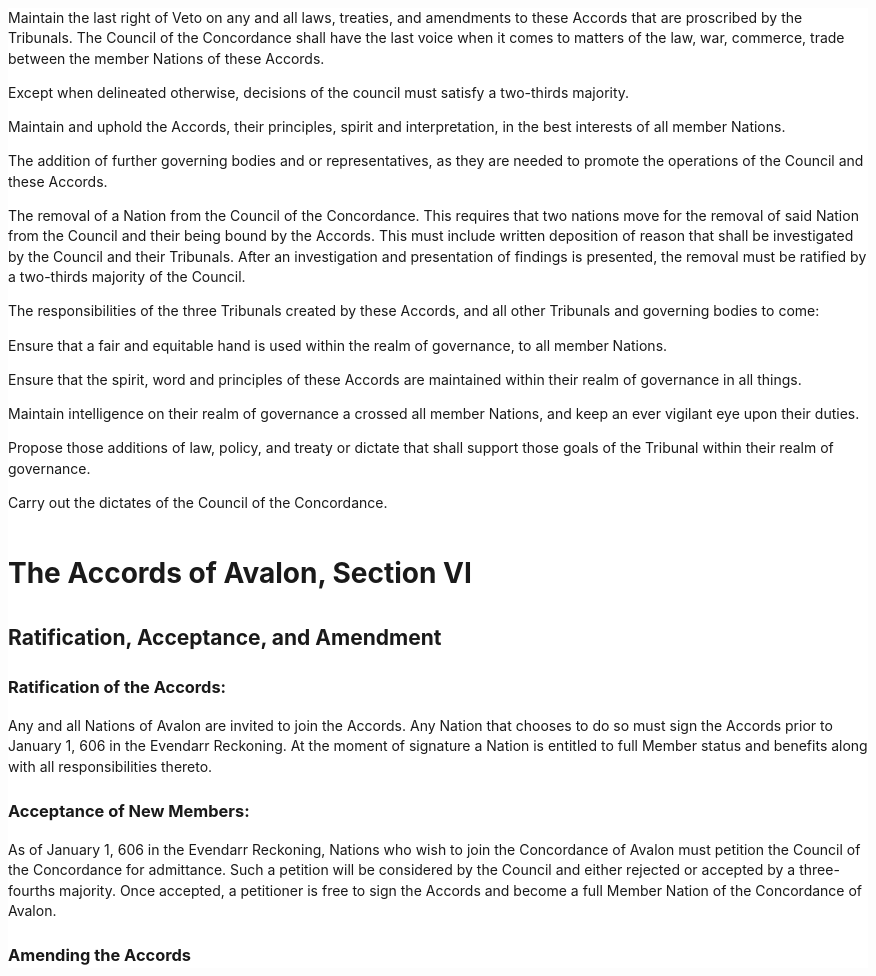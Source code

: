 Maintain the last right of Veto on any and all laws, treaties, and amendments to these Accords that are proscribed by the Tribunals. The Council of the Concordance shall have the last voice when it comes to matters of the law, war, commerce, trade between the member Nations of these Accords.

Except when delineated otherwise, decisions of the council must satisfy a two-thirds majority.

Maintain and uphold the Accords, their principles, spirit and interpretation, in the best interests of all member Nations.

The addition of further governing bodies and or representatives, as they are needed to promote the operations of the Council and these Accords.

The removal of a Nation from the Council of the Concordance. This requires that two nations move for the removal of said Nation from the Council and their being bound by the Accords. This must include written deposition of reason that shall be investigated by the Council and their Tribunals. After an investigation and presentation of findings is presented, the removal must be ratified by a two-thirds majority of the Council.

The responsibilities of the three Tribunals created by these Accords, and all other Tribunals and governing bodies to come:

Ensure that a fair and equitable hand is used within the realm of governance, to all member Nations.

Ensure that the spirit, word and principles of these Accords are maintained within their realm of governance in all things.

Maintain intelligence on their realm of governance a crossed all member Nations, and keep an ever vigilant eye upon their duties.

Propose those additions of law, policy, and treaty or dictate that shall support those goals of the Tribunal within their realm of governance.

Carry out the dictates of the Council of the Concordance.


# **The Accords of Avalon, Section VI**

## **Ratification, Acceptance, and Amendment**

### Ratification of the Accords:

Any and all Nations of Avalon are invited to join the Accords. Any Nation that chooses to do so must sign the Accords prior to January 1, 606 in the Evendarr Reckoning. At the moment of signature a Nation is entitled to full Member status and benefits along with all responsibilities thereto.

### Acceptance of New Members:

As of January 1, 606 in the Evendarr Reckoning, Nations who wish to join the Concordance of Avalon must petition the Council of the Concordance for admittance. Such a petition will be considered by the Council and either rejected or accepted by a three-fourths majority. Once accepted, a petitioner is free to sign the Accords and become a full Member Nation of the Concordance of Avalon.

### Amending the Accords
